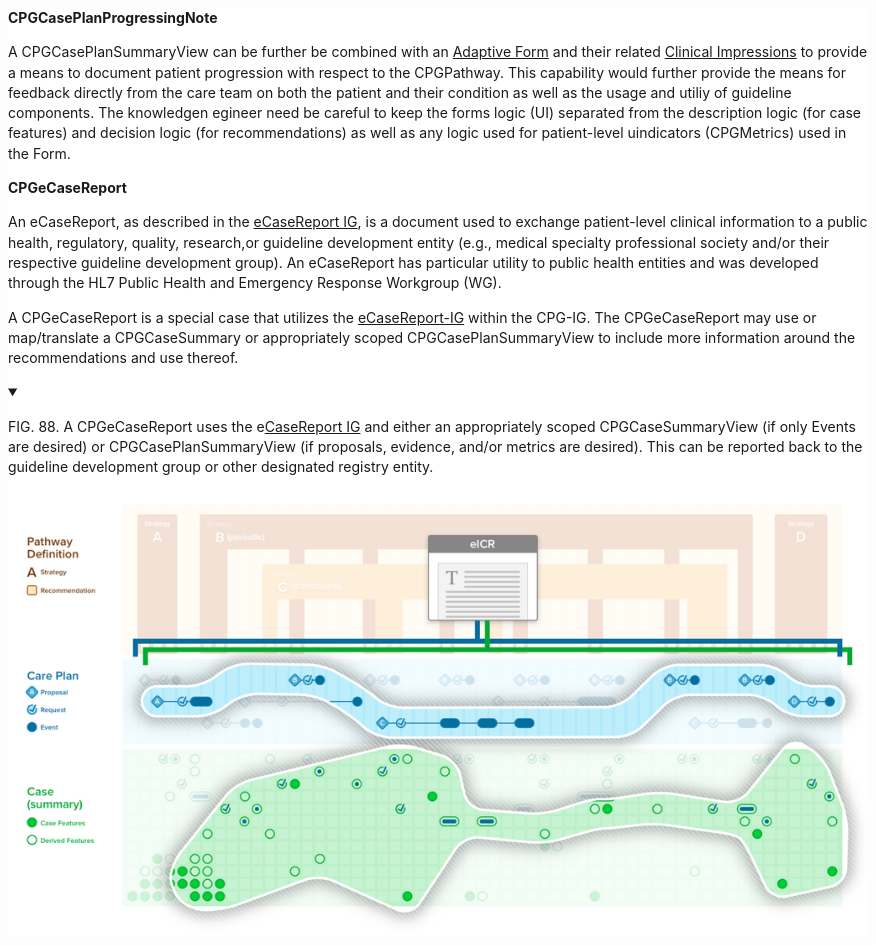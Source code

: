 **CPGCasePlanProgressingNote**

A CPGCasePlanSummaryView can be further be combined with an [Adaptive Form](http://hl7.org/fhir/uv/sdc/2019May/adaptive.html) and their related [Clinical Impressions](https://www.hl7.org/fhir/clinicalimpression.html) to provide a means to document patient progression with respect to the CPGPathway.  This capability would further provide the means for feedback directly from the care team on both the patient and their condition as well as the usage and utiliy of guideline components.  The knowledgen egineer need be careful to keep the forms logic (UI) separated from the description logic (for case features) and decision logic (for recommendations) as well as any logic used for patient-level uindicators (CPGMetrics) used in the Form.

**CPGeCaseReport**

An eCaseReport, as described in the [eCaseReport IG](http://hl7.org/fhir/uv/ecr/2018Jan/index.html), is a document used to exchange patient-level clinical information to a public health, regulatory,  quality, research,or guideline development entity (e.g., medical specialty professional society and/or their respective guideline development group).  An eCaseReport has particular utility to public health entities and was developed through the HL7 Public Health and Emergency Response Workgroup (WG).

A CPGeCaseReport is a special case that utilizes the [eCaseReport-IG](http://hl7.org/fhir/uv/ecr/2018Jan/index.html) within the CPG-IG.  The CPGeCaseReport may use or map/translate a CPGCaseSummary or appropriately scoped CPGCasePlanSummaryView to include more information around the recommendations and use thereof.

<details open>

<summary>

FIG. 88. A CPGeCaseReport uses the e[CaseReport IG](http://hl7.org/fhir/uv/ecr/2018Jan/index.html) and either an appropriately scoped CPGCaseSummaryView (if only Events are desired) or CPGCasePlanSummaryView (if proposals, evidence, and/or metrics are desired).  This can be reported back to the guideline development group or other designated registry entity.

</summary>

<img src="assets/images/CPG-12.07-05.png" alt="Case Report" class="img-responsive img-rounded center-block"/>

